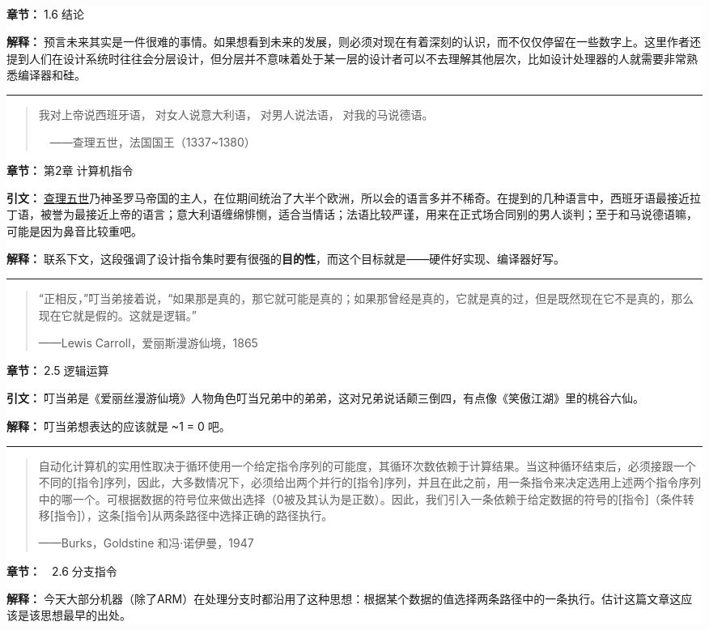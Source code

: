 
**章节：** 1.6 结论


**解释：** 预言未来其实是一件很难的事情。如果想看到未来的发展，则必须对现在有着深刻的认识，而不仅仅停留在一些数字上。这里作者还提到人们在设计系统时往往会分层设计，但分层并不意味着处于某一层的设计者可以不去理解其他层次，比如设计处理器的人就需要非常熟悉编译器和硅。


---

> 我对上帝说西班牙语， 
> 对女人说意大利语， 
> 对男人说法语， 
> 对我的马说德语。 
> 
>
>　——查理五世，法国国王（1337~1380） 


**章节：** 第2章 计算机指令 


**引文：** [查理五世](http://en.wikipedia.org/wiki/Charles_V,_Holy_Roman_Emperor)乃神圣罗马帝国的主人，在位期间统治了大半个欧洲，所以会的语言多并不稀奇。在提到的几种语言中，西班牙语最接近拉丁语，被誉为最接近上帝的语言；意大利语缠绵悱恻，适合当情话；法语比较严谨，用来在正式场合同别的男人谈判；至于和马说德语嘛，可能是因为鼻音比较重吧。


**解释：** 联系下文，这段强调了设计指令集时要有很强的**目的性**，而这个目标就是——硬件好实现、编译器好写。



---


> “正相反，”叮当弟接着说，“如果那是真的，那它就可能是真的；如果那曾经是真的，它就是真的过，但是既然现在它不是真的，那么现在它就是假的。这就是逻辑。” 
>
>
> ——Lewis Carroll，爱丽斯漫游仙境，1865 


**章节：** 2.5 逻辑运算 


**引文：** 叮当弟是《爱丽丝漫游仙境》人物角色叮当兄弟中的弟弟，这对兄弟说话颠三倒四，有点像《笑傲江湖》里的桃谷六仙。

**解释：** 叮当弟想表达的应该就是 ~1 = 0 吧。


---



> 自动化计算机的实用性取决于循环使用一个给定指令序列的可能度，其循环次数依赖于计算结果。当这种循环结束后，必须接跟一个不同的[指令]序列，因此，大多数情况下，必须给出两个并行的[指令]序列，并且在此之前，用一条指令来决定选用上述两个指令序列中的哪一个。可根据数据的符号位来做出选择（0被及其认为是正数）。因此，我们引入一条依赖于给定数据的符号的[指令]（条件转移[指令]），这条[指令]从两条路径中选择正确的路径执行。 
>
>
> ——Burks，Goldstine 和冯·诺伊曼，1947 


**章节：**　2.6 分支指令

**解释：** 今天大部分机器（除了ARM）在处理分支时都沿用了这种思想：根据某个数据的值选择两条路径中的一条执行。估计这篇文章这应该是该思想最早的出处。

